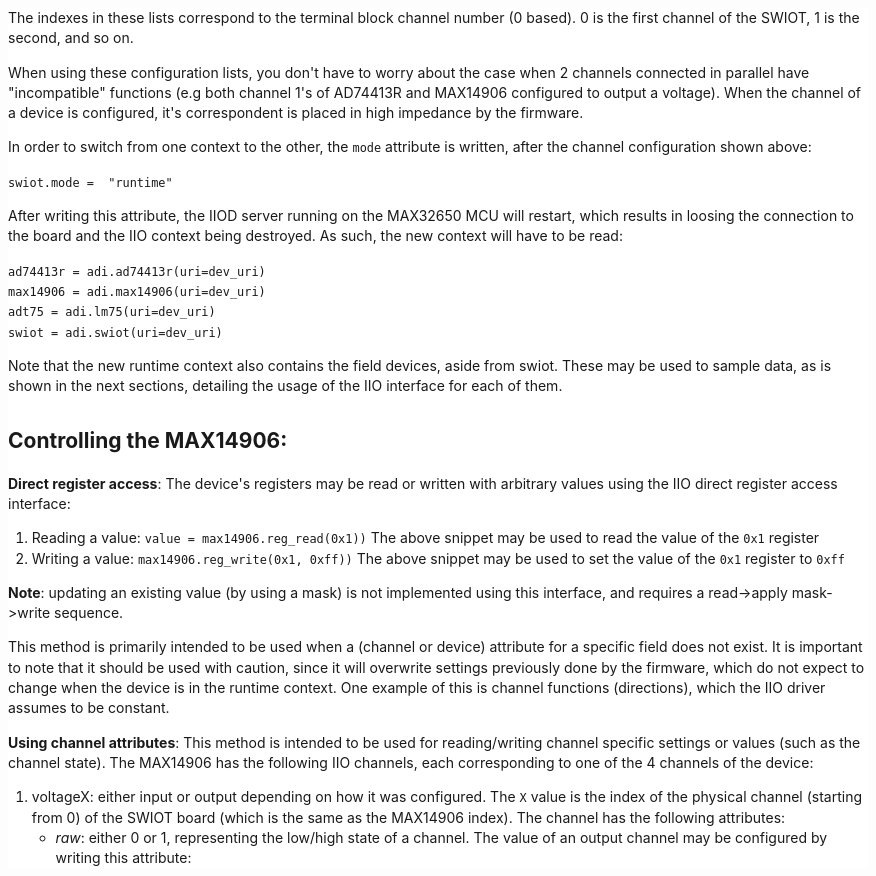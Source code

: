 The indexes in these lists correspond to the terminal block channel number (0 based). 0 is the first channel of the SWIOT, 1 is the second, and so on. 

When using these configuration lists, you don't have to worry about the case when 2 channels connected in parallel have "incompatible" functions (e.g both channel 1's of AD74413R and MAX14906 configured to output a voltage). When the channel of a device is configured, it's correspondent is placed in high impedance by the firmware.

In order to switch from one context to the other, the `mode` attribute is written, after the channel configuration shown above:

`swiot.mode =  "runtime"`

After writing this attribute, the IIOD server running on the MAX32650 MCU will restart, which results in loosing the connection to the board and the IIO context being destroyed. As such, the new context will have to be read:

```
ad74413r = adi.ad74413r(uri=dev_uri)
max14906 = adi.max14906(uri=dev_uri)
adt75 = adi.lm75(uri=dev_uri)
swiot = adi.swiot(uri=dev_uri)
```

Note that the new runtime context also contains the field devices, aside from swiot. These may be used to sample data, as is shown in the next sections, detailing the usage of the IIO interface for each of them.

Controlling the MAX14906:
-
**Direct register access**:
The device's registers may be read or written with arbitrary values using the IIO direct register access interface:

 1. Reading a value:
`value = max14906.reg_read(0x1))`
The above snippet may be used to read the value of the `0x1` register
 2. Writing a value:
  `max14906.reg_write(0x1, 0xff))`
The above snippet may be used to set the value of the `0x1` register to `0xff`

**Note**: updating an existing value (by using a mask) is not implemented using this interface, and requires a read->apply mask->write sequence.

This method is primarily intended to be used when a (channel or device) attribute for a specific field does not exist. It is important to note that it should be used with caution, since it will overwrite settings previously done by the firmware, which do not expect to change when the device is in the runtime context. One example of this is channel functions (directions), which the IIO driver assumes to be constant.

**Using channel attributes**:
This method is intended to be used for reading/writing channel specific settings or values (such as the channel state).
The MAX14906 has the following IIO channels, each corresponding to one of the 4 channels of the device:
 1. voltageX: either input or output depending on how it was configured. The `X` value is the index of the physical channel (starting from 0) of the SWIOT board (which is the same as the MAX14906 index).
	The channel has the following attributes:
	 - *raw*: either 0 or 1, representing the low/high state of a channel. The value of an output channel may be configured by writing this attribute: 
	